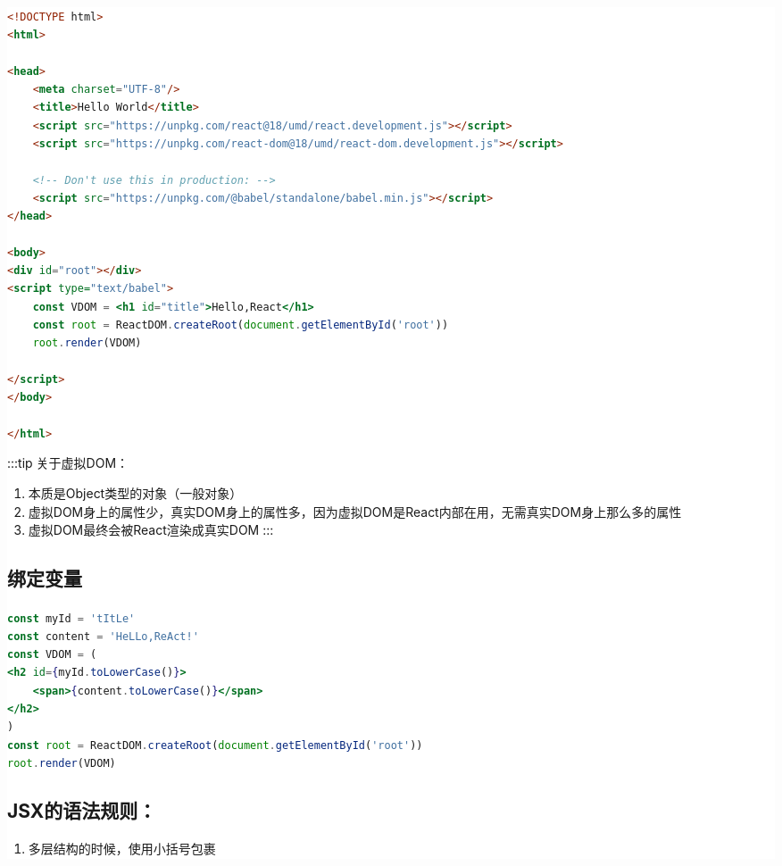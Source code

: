 ```html
<!DOCTYPE html>
<html>

<head>
    <meta charset="UTF-8"/>
    <title>Hello World</title>
    <script src="https://unpkg.com/react@18/umd/react.development.js"></script>
    <script src="https://unpkg.com/react-dom@18/umd/react-dom.development.js"></script>

    <!-- Don't use this in production: -->
    <script src="https://unpkg.com/@babel/standalone/babel.min.js"></script>
</head>

<body>
<div id="root"></div>
<script type="text/babel">
    const VDOM = <h1 id="title">Hello,React</h1>
    const root = ReactDOM.createRoot(document.getElementById('root'))
    root.render(VDOM)

</script>
</body>

</html>
```

:::tip
关于虚拟DOM：

1. 本质是Object类型的对象（一般对象）
2. 虚拟DOM身上的属性少，真实DOM身上的属性多，因为虚拟DOM是React内部在用，无需真实DOM身上那么多的属性
3. 虚拟DOM最终会被React渲染成真实DOM
   :::

## 绑定变量

```jsx
const myId = 'tItLe'
const content = 'HeLLo,ReAct!'
const VDOM = (
<h2 id={myId.toLowerCase()}>
    <span>{content.toLowerCase()}</span>
</h2>
)
const root = ReactDOM.createRoot(document.getElementById('root'))
root.render(VDOM)
```

## JSX的语法规则：

1. 多层结构的时候，使用小括号包裹
